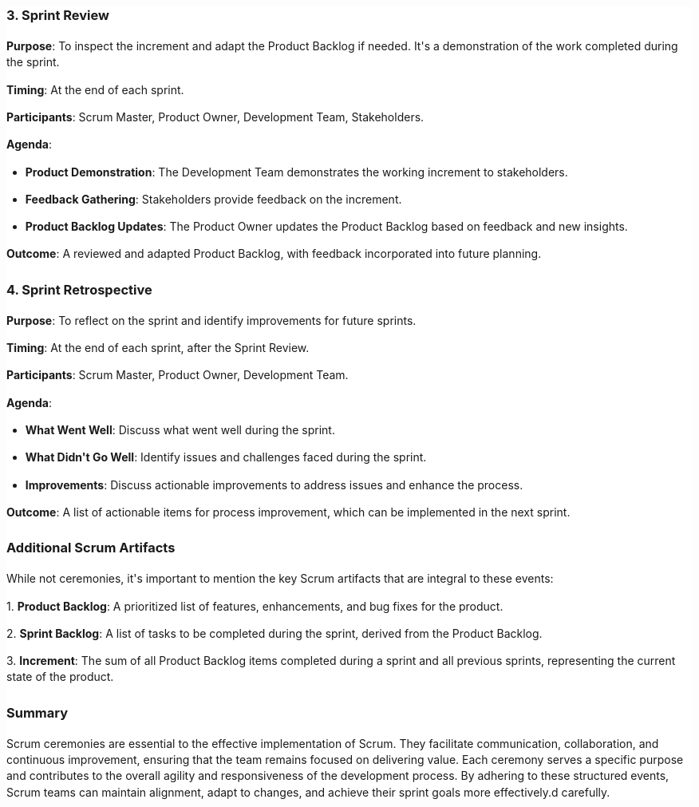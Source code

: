 ### 3. Sprint Review

**Purpose**: To inspect the increment and adapt the Product Backlog if needed. It's a demonstration of the work completed during the sprint.

**Timing**: At the end of each sprint.

**Participants**: Scrum Master, Product Owner, Development Team, Stakeholders.

**Agenda**:

- **Product Demonstration**: The Development Team demonstrates the working increment to stakeholders.

- **Feedback Gathering**: Stakeholders provide feedback on the increment.

- **Product Backlog Updates**: The Product Owner updates the Product Backlog based on feedback and new insights.

**Outcome**: A reviewed and adapted Product Backlog, with feedback incorporated into future planning.

### 4. Sprint Retrospective

**Purpose**: To reflect on the sprint and identify improvements for future sprints.

**Timing**: At the end of each sprint, after the Sprint Review.

**Participants**: Scrum Master, Product Owner, Development Team.

**Agenda**:

- **What Went Well**: Discuss what went well during the sprint.

- **What Didn't Go Well**: Identify issues and challenges faced during the sprint.

- **Improvements**: Discuss actionable improvements to address issues and enhance the process.

**Outcome**: A list of actionable items for process improvement, which can be implemented in the next sprint.

### Additional Scrum Artifacts

While not ceremonies, it's important to mention the key Scrum artifacts that are integral to these events:

1\. **Product Backlog**: A prioritized list of features, enhancements, and bug fixes for the product.

2\. **Sprint Backlog**: A list of tasks to be completed during the sprint, derived from the Product Backlog.

3\. **Increment**: The sum of all Product Backlog items completed during a sprint and all previous sprints, representing the current state of the product.

### Summary

Scrum ceremonies are essential to the effective implementation of Scrum. They facilitate communication, collaboration, and continuous improvement, ensuring that the team remains focused on delivering value. Each ceremony serves a specific purpose and contributes to the overall agility and responsiveness of the development process. By adhering to these structured events, Scrum teams can maintain alignment, adapt to changes, and achieve their sprint goals more effectively.d carefully.
